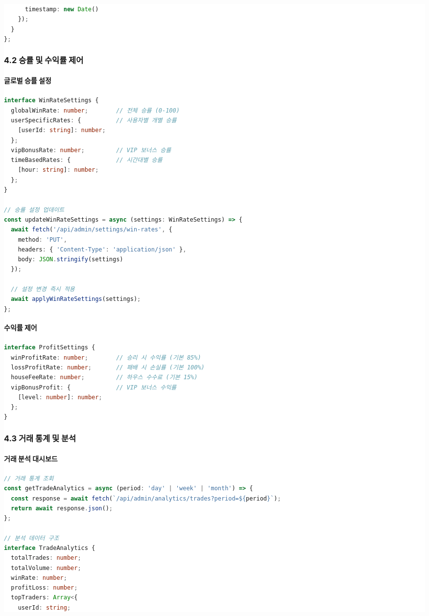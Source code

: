 ```typescript
      timestamp: new Date()
    });
  }
};
```

### 4.2 승률 및 수익률 제어

#### 글로벌 승률 설정
```typescript
interface WinRateSettings {
  globalWinRate: number;        // 전체 승률 (0-100)
  userSpecificRates: {          // 사용자별 개별 승률
    [userId: string]: number;
  };
  vipBonusRate: number;         // VIP 보너스 승률
  timeBasedRates: {             // 시간대별 승률
    [hour: string]: number;
  };
}

// 승률 설정 업데이트
const updateWinRateSettings = async (settings: WinRateSettings) => {
  await fetch('/api/admin/settings/win-rates', {
    method: 'PUT',
    headers: { 'Content-Type': 'application/json' },
    body: JSON.stringify(settings)
  });
  
  // 설정 변경 즉시 적용
  await applyWinRateSettings(settings);
};
```

#### 수익률 제어
```typescript
interface ProfitSettings {
  winProfitRate: number;        // 승리 시 수익률 (기본 85%)
  lossProfitRate: number;       // 패배 시 손실률 (기본 100%)
  houseFeeRate: number;         // 하우스 수수료 (기본 15%)
  vipBonusProfit: {             // VIP 보너스 수익률
    [level: number]: number;
  };
}
```

### 4.3 거래 통계 및 분석

#### 거래 분석 대시보드
```typescript
// 거래 통계 조회
const getTradeAnalytics = async (period: 'day' | 'week' | 'month') => {
  const response = await fetch(`/api/admin/analytics/trades?period=${period}`);
  return await response.json();
};

// 분석 데이터 구조
interface TradeAnalytics {
  totalTrades: number;
  totalVolume: number;
  winRate: number;
  profitLoss: number;
  topTraders: Array<{
    userId: string;
```